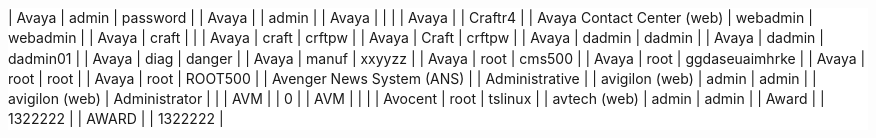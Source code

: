 | Avaya                                                                                         | admin                                                                     | password                                                        |
| Avaya                                                                                         | <blank>                                                                   | admin                                                           |
| Avaya                                                                                         | <blank>                                                                   | <blank>                                                         |
| Avaya                                                                                         | <blank>                                                                   | Craftr4                                                         |
| Avaya Contact Center (web)                                                                    | webadmin                                                                  | webadmin                                                        |
| Avaya                                                                                         | craft                                                                     | <blank>                                                         |
| Avaya                                                                                         | craft                                                                     | crftpw                                                          |
| Avaya                                                                                         | Craft                                                                     | crftpw                                                          |
| Avaya                                                                                         | dadmin                                                                    | dadmin                                                          |
| Avaya                                                                                         | dadmin                                                                    | dadmin01                                                        |
| Avaya                                                                                         | diag                                                                      | danger                                                          |
| Avaya                                                                                         | manuf                                                                     | xxyyzz                                                          |
| Avaya                                                                                         | root                                                                      | cms500                                                          |
| Avaya                                                                                         | root                                                                      | ggdaseuaimhrke                                                  |
| Avaya                                                                                         | root                                                                      | root                                                            |
| Avaya                                                                                         | root                                                                      | ROOT500                                                         |
| Avenger News System (ANS)                                                                     | <blank>                                                                   | Administrative                                                  |
| avigilon (web)                                                                                | admin                                                                     | admin                                                           |
| avigilon (web)                                                                                | Administrator                                                             | <blank>                                                         |
| AVM                                                                                           | <blank>                                                                   | 0                                                               |
| AVM                                                                                           | <blank>                                                                   | <blank>                                                         |
| Avocent                                                                                       | root                                                                      | tslinux                                                         |
| avtech (web)                                                                                  | admin                                                                     | admin                                                           |
| Award                                                                                         | <blank>                                                                   | 1322222                                                         |
| AWARD                                                                                         | <blank>                                                                   | 1322222                                                         |